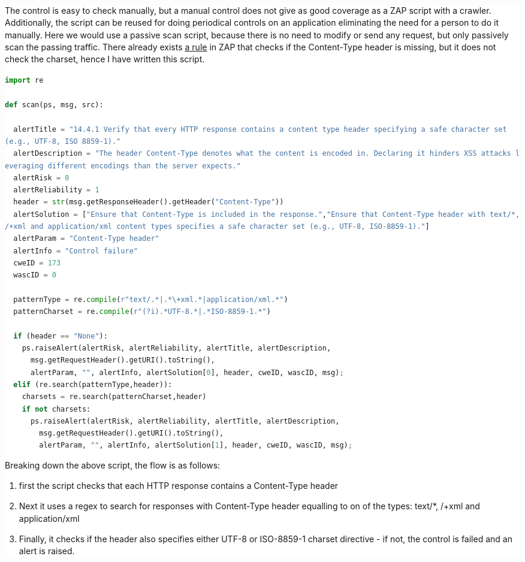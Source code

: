 The control is easy to check manually, but a manual control does not
give as good coverage as a ZAP script with a crawler. Additionally, the
script can be reused for doing periodical controls on an application
eliminating the need for a person to do it manually. Here we would use a
passive scan script, because there is no need to modify or send any
request, but only passively scan the passing traffic. There already
exists [a rule](/docs/alerts/10019/) in
ZAP that checks if the Content-Type header is missing, but it does not
check the charset, hence I have written this script.

```Python
import re

def scan(ps, msg, src):

  alertTitle = "14.4.1 Verify that every HTTP response contains a content type header specifying a safe character set (e.g., UTF-8, ISO 8859-1)."
  alertDescription = "The header Content-Type denotes what the content is encoded in. Declaring it hinders XSS attacks leveraging different encodings than the server expects."
  alertRisk = 0
  alertReliability = 1
  header = str(msg.getResponseHeader().getHeader("Content-Type"))
  alertSolution = ["Ensure that Content-Type is included in the response.","Ensure that Content-Type header with text/*, /+xml and application/xml content types specifies a safe character set (e.g., UTF-8, ISO-8859-1)."]
  alertParam = "Content-Type header"
  alertInfo = "Control failure"
  cweID = 173
  wascID = 0

  patternType = re.compile(r"text/.*|.*\+xml.*|application/xml.*")
  patternCharset = re.compile(r"(?i).*UTF-8.*|.*ISO-8859-1.*")

  if (header == "None"):
    ps.raiseAlert(alertRisk, alertReliability, alertTitle, alertDescription, 
      msg.getRequestHeader().getURI().toString(), 
      alertParam, "", alertInfo, alertSolution[0], header, cweID, wascID, msg);
  elif (re.search(patternType,header)):
    charsets = re.search(patternCharset,header)
    if not charsets:
      ps.raiseAlert(alertRisk, alertReliability, alertTitle, alertDescription, 
        msg.getRequestHeader().getURI().toString(), 
        alertParam, "", alertInfo, alertSolution[1], header, cweID, wascID, msg);
```
Breaking down the above script, the flow is as follows:

1.  first the script checks that each HTTP response contains a Content-Type header

2.  Next it uses a regex to search for responses with Content-Type header equalling to on of the types: text/\*, /+xml and application/xml

3.  Finally, it checks if the header also specifies either UTF-8 or ISO-8859-1 charset directive - if not, the control is failed and an alert is raised.
